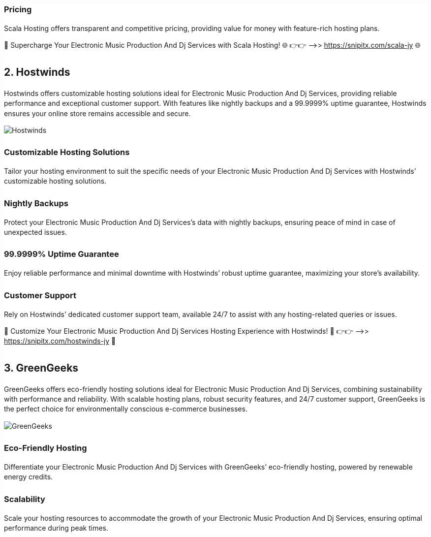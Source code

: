 ### Pricing
Scala Hosting offers transparent and competitive pricing, providing value for money with feature-rich hosting plans.

🚀 Supercharge Your Electronic Music Production And Dj Services with Scala Hosting! 🌐
👉👉 -->> https://snipitx.com/scala-jy 🌐

## 2. Hostwinds

Hostwinds offers customizable hosting solutions ideal for Electronic Music Production And Dj Services, providing reliable performance and exceptional customer support. With features like nightly backups and a 99.9999% uptime guarantee, Hostwinds ensures your online store remains accessible and secure.

![Hostwinds](https://i.imgur.com/53aSNXx.jpeg "Hostwinds Hosting")

### Customizable Hosting Solutions
Tailor your hosting environment to suit the specific needs of your Electronic Music Production And Dj Services with Hostwinds’ customizable hosting solutions.

### Nightly Backups
Protect your Electronic Music Production And Dj Services’s data with nightly backups, ensuring peace of mind in case of unexpected issues.

### 99.9999% Uptime Guarantee
Enjoy reliable performance and minimal downtime with Hostwinds’ robust uptime guarantee, maximizing your store’s availability.

### Customer Support
Rely on Hostwinds’ dedicated customer support team, available 24/7 to assist with any hosting-related queries or issues.

🌟 Customize Your Electronic Music Production And Dj Services Hosting Experience with Hostwinds! 🚀
👉👉 -->> https://snipitx.com/hostwinds-jy 🚀


## 3. GreenGeeks

GreenGeeks offers eco-friendly hosting solutions ideal for Electronic Music Production And Dj Services, combining sustainability with performance and reliability. With scalable hosting plans, robust security features, and 24/7 customer support, GreenGeeks is the perfect choice for environmentally conscious e-commerce businesses.

![GreenGeeks](https://i.imgur.com/eEwuntu.jpg "GreenGeeks Hosting")

### Eco-Friendly Hosting
Differentiate your Electronic Music Production And Dj Services with GreenGeeks’ eco-friendly hosting, powered by renewable energy credits.

### Scalability
Scale your hosting resources to accommodate the growth of your Electronic Music Production And Dj Services, ensuring optimal performance during peak times.
